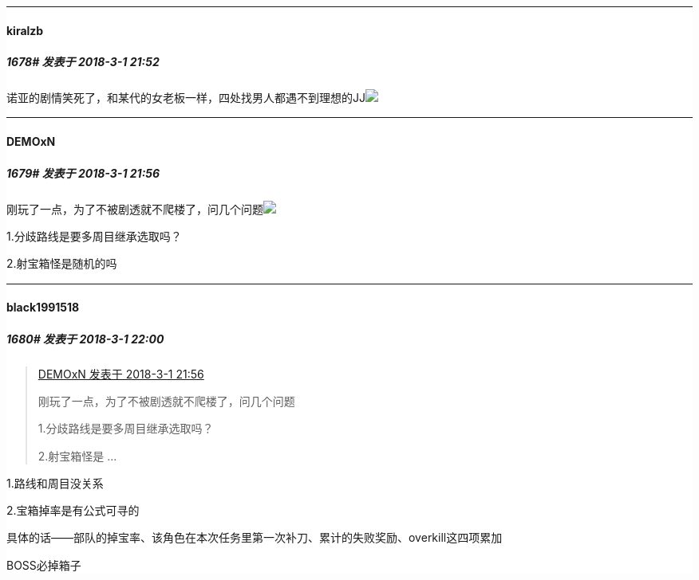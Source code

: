 





*****

####  kiralzb  
##### 1678#       发表于 2018-3-1 21:52




诺亚的剧情笑死了，和某代的女老板一样，四处找男人都遇不到理想的JJ<img src="https://static.saraba1st.com/image/smiley/face2017/068.png" referrerpolicy="no-referrer">







*****

####  DEMOxN  
##### 1679#       发表于 2018-3-1 21:56




刚玩了一点，为了不被剧透就不爬楼了，问几个问题<img src="https://static.saraba1st.com/image/smiley/face2017/072.png" referrerpolicy="no-referrer">

1.分歧路线是要多周目继承选取吗？

2.射宝箱怪是随机的吗







*****

####  black1991518  
##### 1680#       发表于 2018-3-1 22:00



<blockquote><a href="httphttps://bbs.saraba1st.com/2b/forum.php?mod=redirect&amp;goto=findpost&amp;pid=38711584&amp;ptid=1552625" target="_blank">DEMOxN 发表于 2018-3-1 21:56</a>

刚玩了一点，为了不被剧透就不爬楼了，问几个问题

1.分歧路线是要多周目继承选取吗？

2.射宝箱怪是 ...</blockquote>
1.路线和周目没关系

2.宝箱掉率是有公式可寻的

具体的话——部队的掉宝率、该角色在本次任务里第一次补刀、累计的失败奖励、overkill这四项累加

BOSS必掉箱子


